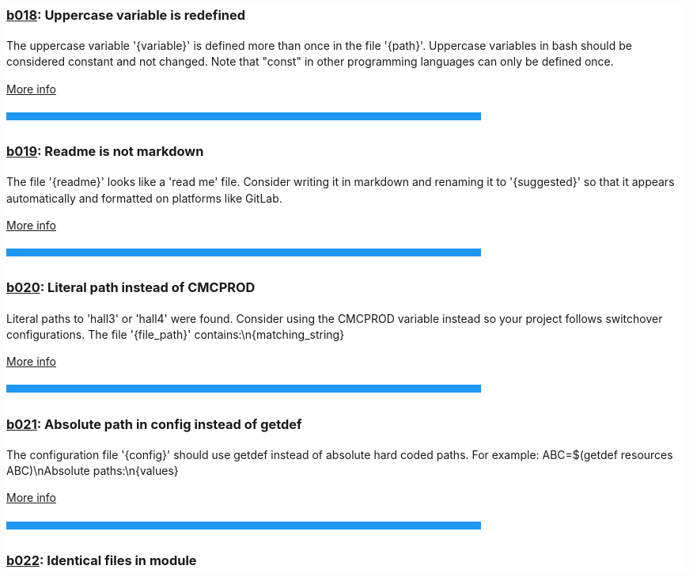 ### [b018](#b018): Uppercase variable is redefined

The uppercase variable '{variable}' is defined more than once in the file '{path}'. Uppercase variables in bash should be considered constant and not changed. Note that "const" in other programming languages can only be defined once.


[More info](https://google.github.io/styleguide/shellguide.html#s7.3-constants-and-environment-variable-names)



![color b image](../color-best-practice.png)

### [b019](#b019): Readme is not markdown

The file '{readme}' looks like a 'read me' file. Consider writing it in markdown and renaming it to '{suggested}' so that it appears automatically and formatted on platforms like GitLab.


[More info](https://www.youtube.com/watch?v=SCAfcuQ0dBE)



![color b image](../color-best-practice.png)

### [b020](#b020): Literal path instead of CMCPROD

Literal paths to 'hall3' or 'hall4' were found. Consider using the CMCPROD variable instead so your project follows switchover configurations. The file '{file_path}' contains:\n{matching_string}


[More info](https://wiki.cmc.ec.gc.ca/wiki/Cmcprod)



![color b image](../color-best-practice.png)

### [b021](#b021): Absolute path in config instead of getdef

The configuration file '{config}' should use getdef instead of absolute hard coded paths. For example: ABC=$(getdef resources ABC)\nAbsolute paths:\n{values}


[More info](https://wiki.cmc.ec.gc.ca/wiki/User:Lims/projects/tech_transfer_improvements#Making_variables_configurable_from_high_level)



![color b image](../color-best-practice.png)

### [b022](#b022): Identical files in module
